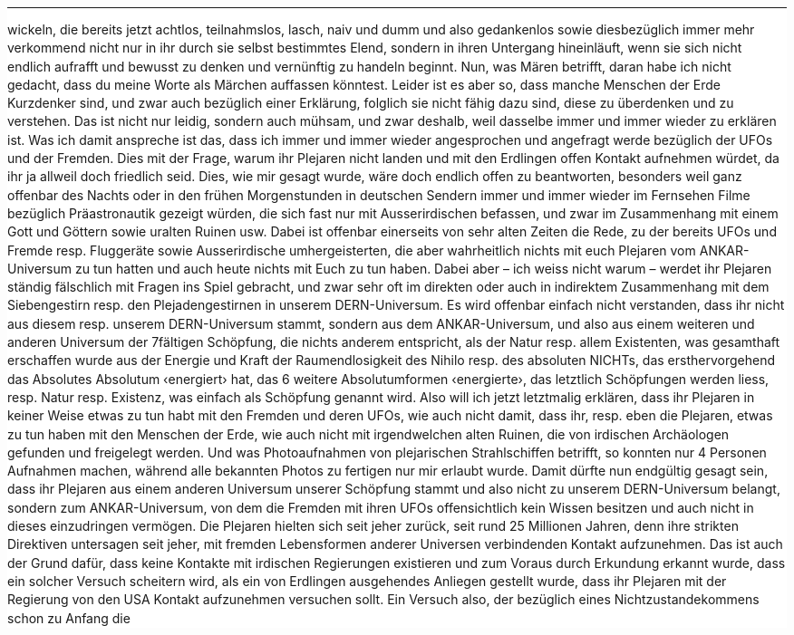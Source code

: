 
-----

wickeln, die bereits jetzt achtlos, teilnahmslos, lasch, naiv und dumm und also gedankenlos sowie diesbezüglich immer
mehr verkommend nicht nur in ihr durch sie selbst bestimmtes Elend, sondern in ihren Untergang hineinläuft, wenn sie
sich nicht endlich aufrafft und bewusst zu denken und vernünftig zu handeln beginnt.
Nun, was Mären betrifft, daran habe ich nicht gedacht, dass du meine Worte als Märchen auffassen könntest. Leider ist es
aber so, dass manche Menschen der Erde Kurzdenker sind, und zwar auch bezüglich einer Erklärung, folglich sie nicht fähig
dazu sind, diese zu überdenken und zu verstehen. Das ist nicht nur leidig, sondern auch mühsam, und zwar deshalb, weil
dasselbe immer und immer wieder zu erklären ist. Was ich damit anspreche ist das, dass ich immer und immer wieder
angesprochen und angefragt werde bezüglich der UFOs und der Fremden. Dies mit der Frage, warum ihr Plejaren nicht
landen und mit den Erdlingen offen Kontakt aufnehmen würdet, da ihr ja allweil doch friedlich seid. Dies, wie mir gesagt
wurde, wäre doch endlich offen zu beantworten, besonders weil ganz offenbar des Nachts oder in den frühen Morgenstunden in deutschen Sendern immer und immer wieder im Fernsehen Filme bezüglich Präastronautik gezeigt würden, die sich
fast nur mit Ausserirdischen befassen, und zwar im Zusammenhang mit einem Gott und Göttern sowie uralten Ruinen usw.
Dabei ist offenbar einerseits von sehr alten Zeiten die Rede, zu der bereits UFOs und Fremde resp. Fluggeräte sowie Ausserirdische umhergeisterten, die aber wahrheitlich nichts mit euch Plejaren vom ANKAR-Universum zu tun hatten und auch
heute nichts mit Euch zu tun haben. Dabei aber – ich weiss nicht warum – werdet ihr Plejaren ständig fälschlich mit Fragen
ins Spiel gebracht, und zwar sehr oft im direkten oder auch in indirektem Zusammenhang mit dem Siebengestirn resp. den
Plejadengestirnen in unserem DERN-Universum. Es wird offenbar einfach nicht verstanden, dass ihr nicht aus diesem resp.
unserem DERN-Universum stammt, sondern aus dem ANKAR-Universum, und also aus einem weiteren und anderen Universum der 7fältigen Schöpfung, die nichts anderem entspricht, als der Natur resp. allem Existenten, was gesamthaft erschaffen wurde aus der Energie und Kraft der Raumendlosigkeit des Nihilo resp. des absoluten NICHTs, das ersthervorgehend das Absolutes Absolutum ‹energiert› hat, das 6 weitere Absolutumformen ‹energierte›, das letztlich Schöpfungen
werden liess, resp. Natur resp. Existenz, was einfach als Schöpfung genannt wird.
Also will ich jetzt letztmalig erklären, dass ihr Plejaren in keiner Weise etwas zu tun habt mit den Fremden und deren UFOs,
wie auch nicht damit, dass ihr, resp. eben die Plejaren, etwas zu tun haben mit den Menschen der Erde, wie auch nicht mit
irgendwelchen alten Ruinen, die von irdischen Archäologen gefunden und freigelegt werden. Und was Photoaufnahmen
von plejarischen Strahlschiffen betrifft, so konnten nur 4 Personen Aufnahmen machen, während alle bekannten Photos
zu fertigen nur mir erlaubt wurde. Damit dürfte nun endgültig gesagt sein, dass ihr Plejaren aus einem anderen Universum
unserer Schöpfung stammt und also nicht zu unserem DERN-Universum belangt, sondern zum ANKAR-Universum, von dem
die Fremden mit ihren UFOs offensichtlich kein Wissen besitzen und auch nicht in dieses einzudringen vermögen. Die Plejaren hielten sich seit jeher zurück, seit rund 25 Millionen Jahren, denn ihre strikten Direktiven untersagen seit jeher, mit
fremden Lebensformen anderer Universen verbindenden Kontakt aufzunehmen. Das ist auch der Grund dafür, dass keine
Kontakte mit irdischen Regierungen existieren und zum Voraus durch Erkundung erkannt wurde, dass ein solcher Versuch
scheitern wird, als ein von Erdlingen ausgehendes Anliegen gestellt wurde, dass ihr Plejaren mit der Regierung von den USA
Kontakt aufzunehmen versuchen sollt. Ein Versuch also, der bezüglich eines Nichtzustandekommens schon zu Anfang die